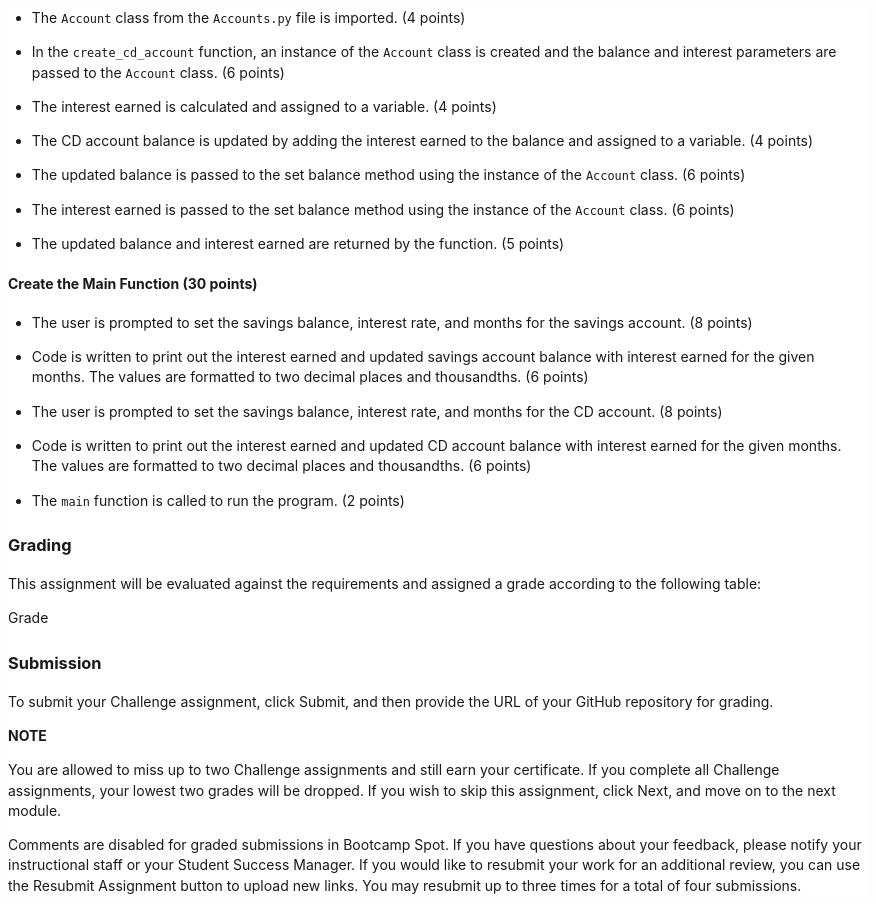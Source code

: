 -   The  `Account`  class from the  `Accounts.py`  file is imported. (4 points)
    
-   In the  `create_cd_account`  function, an instance of the  `Account`  class is created and the balance and interest parameters are passed to the  `Account`  class. (6 points)
    
-   The interest earned is calculated and assigned to a variable. (4 points)
    
-   The CD account balance is updated by adding the interest earned to the balance and assigned to a variable. (4 points)
    
-   The updated balance is passed to the set balance method using the instance of the  `Account`  class. (6 points)
    
-   The interest earned is passed to the set balance method using the instance of the  `Account`  class. (6 points)
    
-   The updated balance and interest earned are returned by the function. (5 points)
    

#### Create the Main Function (30 points)

-   The user is prompted to set the savings balance, interest rate, and months for the savings account. (8 points)
    
-   Code is written to print out the interest earned and updated savings account balance with interest earned for the given months. The values are formatted to two decimal places and thousandths. (6 points)
    
-   The user is prompted to set the savings balance, interest rate, and months for the CD account. (8 points)
    
-   Code is written to print out the interest earned and updated CD account balance with interest earned for the given months. The values are formatted to two decimal places and thousandths. (6 points)
    
-   The  `main`  function is called to run the program. (2 points)
    

### Grading

This assignment will be evaluated against the requirements and assigned a grade according to the following table:

Grade



### Submission

To submit your Challenge assignment, click Submit, and then provide the URL of your GitHub repository for grading.

**NOTE**

You are allowed to miss up to two Challenge assignments and still earn your certificate. If you complete all Challenge assignments, your lowest two grades will be dropped. If you wish to skip this assignment, click Next, and move on to the next module.

Comments are disabled for graded submissions in Bootcamp Spot. If you have questions about your feedback, please notify your instructional staff or your Student Success Manager. If you would like to resubmit your work for an additional review, you can use the Resubmit Assignment button to upload new links. You may resubmit up to three times for a total of four submissions.
